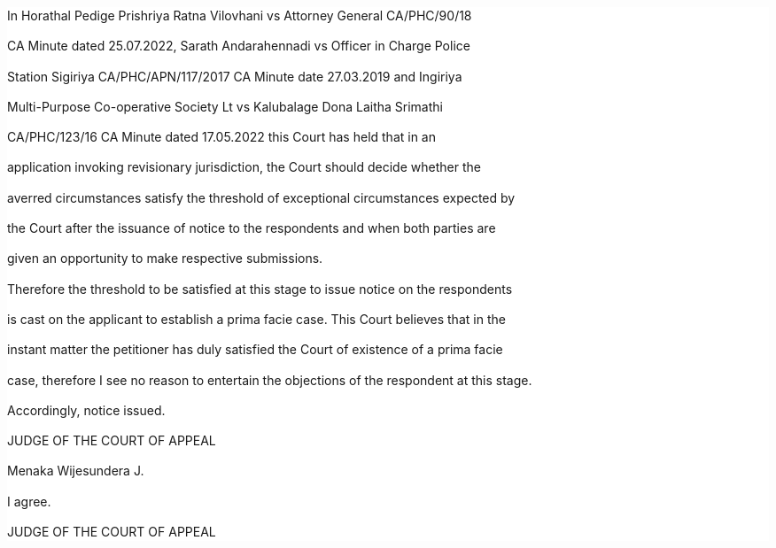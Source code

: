 In Horathal Pedige Prishriya Ratna Vilovhani vs Attorney General CA/PHC/90/18

CA Minute dated 25.07.2022, Sarath Andarahennadi vs Officer in Charge Police

Station Sigiriya CA/PHC/APN/117/2017 CA Minute date 27.03.2019 and Ingiriya

Multi-Purpose Co-operative Society Lt vs Kalubalage Dona Laitha Srimathi

CA/PHC/123/16 CA Minute dated 17.05.2022 this Court has held that in an

application invoking revisionary jurisdiction, the Court should decide whether the

averred circumstances satisfy the threshold of exceptional circumstances expected by

the Court after the issuance of notice to the respondents and when both parties are

given an opportunity to make respective submissions.

Therefore the threshold to be satisfied at this stage to issue notice on the respondents

is cast on the applicant to establish a prima facie case. This Court believes that in the

instant matter the petitioner has duly satisfied the Court of existence of a prima facie

case, therefore I see no reason to entertain the objections of the respondent at this stage.

Accordingly, notice issued.

JUDGE OF THE COURT OF APPEAL

Menaka Wijesundera J.

I agree.

JUDGE OF THE COURT OF APPEAL